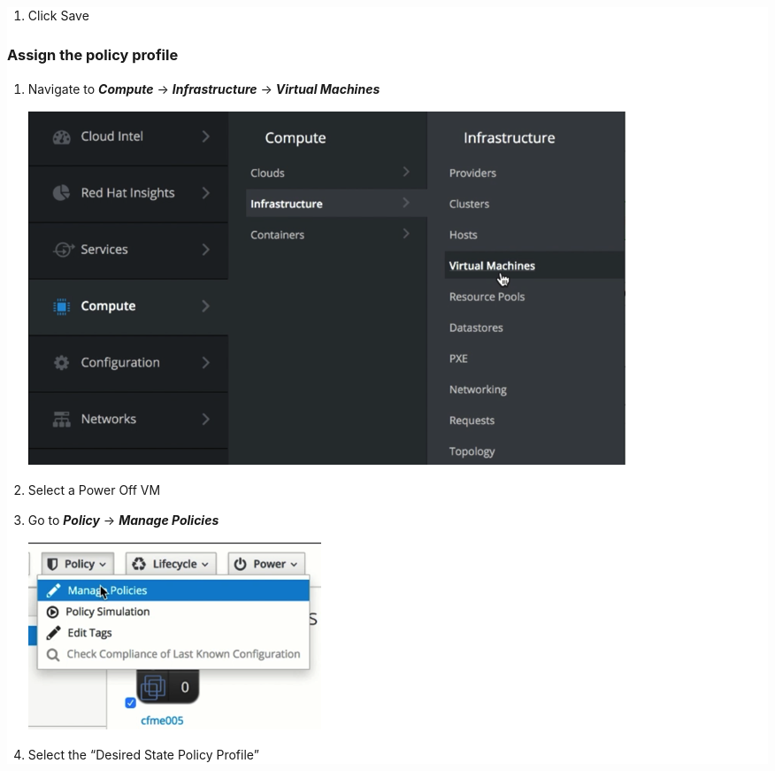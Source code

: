 1. Click Save

### Assign the policy profile

1. Navigate to ***Compute*** -> ***Infrastructure*** -> ***Virtual Machines***

    ![navigate-compute-infrastructure-vms](img/navigate-compute-infrastructure-vms.png)

1. Select a Power Off VM

1. Go to ***Policy*** -> ***Manage Policies***

    ![assign-policy-vm](img/assign-policy-vm.png)

1. Select the “Desired State Policy Profile”
